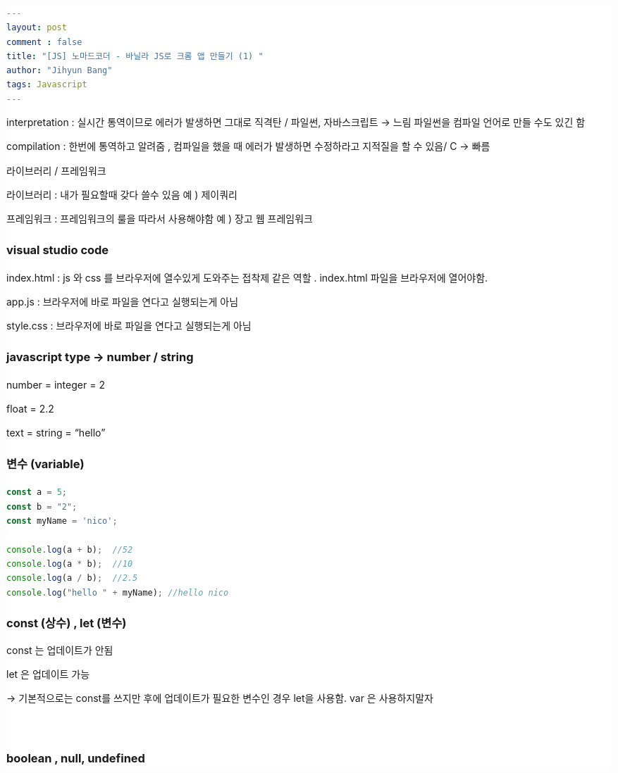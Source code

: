 ```yaml
---
layout: post
comment : false
title: "[JS] 노마드코더 - 바닐라 JS로 크롬 앱 만들기 (1) "
author: "Jihyun Bang"
tags: Javascript
---
```



interpretation : 실시간 통역이므로 에러가 발생하면 그대로 직격탄 / 파일썬, 자바스크립트 → 느림 파일썬을 컴파일 언어로 만들 수도 있긴 함

compilation : 한번에 통역하고 알려줌 , 컴파일을 했을 때 에러가 발생하면 수정하라고 지적질을 할 수 있음/ C → 빠름

라이브러리 /  프레임워크

라이브러리 :  내가 필요할때 갖다 쓸수 있음 예 ) 제이쿼리

프레임워크 :  프레임워크의 룰을 따라서 사용해야함 예 ) 장고 웹 프레임워크

### visual studio code

index.html : js 와 css 를 브라우저에 열수있게 도와주는 접착제 같은 역할 . index.html 파일을 브라우저에 열어야함.

app.js : 브라우저에 바로 파일을 연다고 실행되는게 아님 

style.css :  브라우저에 바로 파일을 연다고 실행되는게 아님 

### javascript type → number / string

number = integer = 2

float = 2.2

text = string = “hello”

### 변수 (variable)

```jsx
const a = 5;
const b = "2";
const myName = 'nico';

console.log(a + b);  //52
console.log(a * b);  //10
console.log(a / b);  //2.5
console.log("hello " + myName); //hello nico
```

### const (상수) ,  let (변수)

const 는 업데이트가 안됨

let 은 업데이트 가능

→ 기본적으로는 const를 쓰지만 후에 업데이트가 필요한 변수인 경우 let을 사용함. var 은 사용하지말자
<br>
<br>
<br>
### boolean , null, undefined
